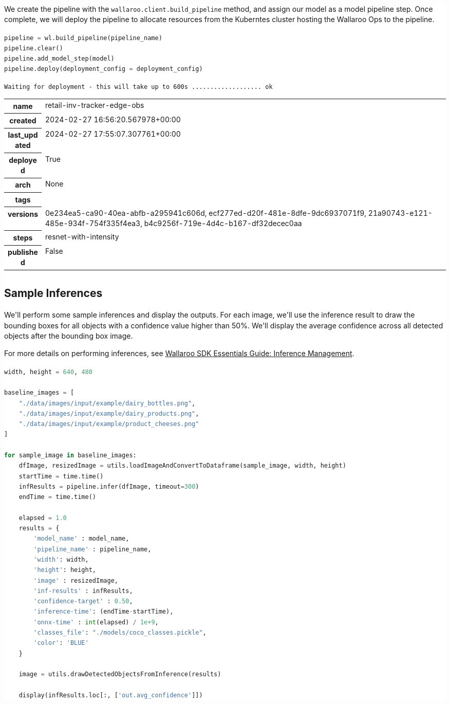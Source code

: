 We create the pipeline with the `wallaroo.client.build_pipeline` method, and assign our model as a model pipeline step.  Once complete, we will deploy the pipeline to allocate resources from the Kuberntes cluster hosting the Wallaroo Ops to the pipeline.

```python
pipeline = wl.build_pipeline(pipeline_name)
pipeline.clear()
pipeline.add_model_step(model)
pipeline.deploy(deployment_config = deployment_config)
```

    Waiting for deployment - this will take up to 600s ................... ok

<table><tr><th>name</th> <td>retail-inv-tracker-edge-obs</td></tr><tr><th>created</th> <td>2024-02-27 16:56:20.567978+00:00</td></tr><tr><th>last_updated</th> <td>2024-02-27 17:55:07.307761+00:00</td></tr><tr><th>deployed</th> <td>True</td></tr><tr><th>arch</th> <td>None</td></tr><tr><th>tags</th> <td></td></tr><tr><th>versions</th> <td>0e234ea5-ca90-40ea-abfb-a295941c606d, ecf277ed-d20f-481e-8dfe-9dc6937071f9, 21a90743-e121-485e-934f-754f335f4ea3, b4c9256f-719e-4d4c-b167-df32decec0aa</td></tr><tr><th>steps</th> <td>resnet-with-intensity</td></tr><tr><th>published</th> <td>False</td></tr></table>

## Sample Inferences

We'll perform some sample inferences and display the outputs.  For each image, we'll use the inference result to draw the bounding boxes for all objects with a confidence value higher than 50%.  We'll display the average confidence across all detected objects after the bounding box image.

For more details on performing inferences, see [Wallaroo SDK Essentials Guide: Inference Management](https://docs.wallaroo.ai/wallaroo-developer-guides/wallaroo-sdk-guides/wallaroo-sdk-essentials-guide/wallaroo-sdk-essentials-inferences/).

```python
width, height = 640, 480

baseline_images = [
    "./data/images/input/example/dairy_bottles.png",
    "./data/images/input/example/dairy_products.png",
    "./data/images/input/example/product_cheeses.png"
]

for sample_image in baseline_images:
    dfImage, resizedImage = utils.loadImageAndConvertToDataframe(sample_image, width, height)
    startTime = time.time()
    infResults = pipeline.infer(dfImage, timeout=300)
    endTime = time.time()

    elapsed = 1.0
    results = {
        'model_name' : model_name,
        'pipeline_name' : pipeline_name,
        'width': width,
        'height': height,
        'image' : resizedImage,
        'inf-results' : infResults,
        'confidence-target' : 0.50,
        'inference-time': (endTime-startTime),
        'onnx-time' : int(elapsed) / 1e+9,
        'classes_file': "./models/coco_classes.pickle",                 
        'color': 'BLUE'
    }

    image = utils.drawDetectedObjectsFromInference(results)
    
    display(infResults.loc[:, ['out.avg_confidence']])
```
